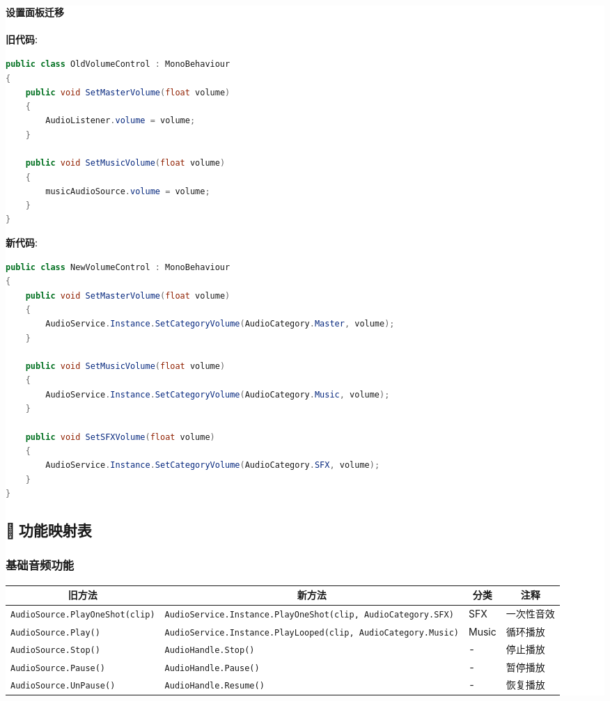 #### 设置面板迁移

**旧代码**:

```csharp
public class OldVolumeControl : MonoBehaviour
{
    public void SetMasterVolume(float volume)
    {
        AudioListener.volume = volume;
    }

    public void SetMusicVolume(float volume)
    {
        musicAudioSource.volume = volume;
    }
}
```

**新代码**:

```csharp
public class NewVolumeControl : MonoBehaviour
{
    public void SetMasterVolume(float volume)
    {
        AudioService.Instance.SetCategoryVolume(AudioCategory.Master, volume);
    }

    public void SetMusicVolume(float volume)
    {
        AudioService.Instance.SetCategoryVolume(AudioCategory.Music, volume);
    }

    public void SetSFXVolume(float volume)
    {
        AudioService.Instance.SetCategoryVolume(AudioCategory.SFX, volume);
    }
}
```

## 🔧 功能映射表

### 基础音频功能

| 旧方法 | 新方法 | 分类 | 注释 |
|--------|--------|------|------|
| `AudioSource.PlayOneShot(clip)` | `AudioService.Instance.PlayOneShot(clip, AudioCategory.SFX)` | SFX | 一次性音效 |
| `AudioSource.Play()` | `AudioService.Instance.PlayLooped(clip, AudioCategory.Music)` | Music | 循环播放 |
| `AudioSource.Stop()` | `AudioHandle.Stop()` | - | 停止播放 |
| `AudioSource.Pause()` | `AudioHandle.Pause()` | - | 暂停播放 |
| `AudioSource.UnPause()` | `AudioHandle.Resume()` | - | 恢复播放 |
